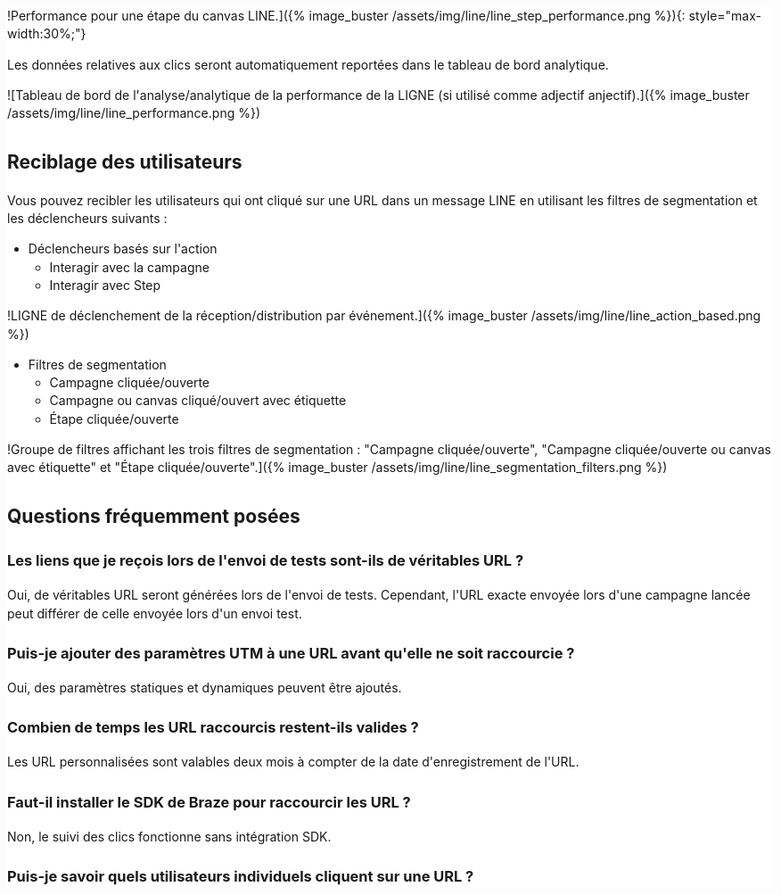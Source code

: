 !Performance pour une étape du canvas LINE.]({% image_buster /assets/img/line/line_step_performance.png %}){: style="max-width:30%;"}

Les données relatives aux clics seront automatiquement reportées dans le tableau de bord analytique. 

\![Tableau de bord de l'analyse/analytique de la performance de la LIGNE (si utilisé comme adjectif anjectif).]({% image_buster /assets/img/line/line_performance.png %})

## Reciblage des utilisateurs

Vous pouvez recibler les utilisateurs qui ont cliqué sur une URL dans un message LINE en utilisant les filtres de segmentation et les déclencheurs suivants :

- Déclencheurs basés sur l'action
    - Interagir avec la campagne
    - Interagir avec Step

!LIGNE de déclenchement de la réception/distribution par événement.]({% image_buster /assets/img/line/line_action_based.png %})

- Filtres de segmentation
    - Campagne cliquée/ouverte
    - Campagne ou canvas cliqué/ouvert avec étiquette 
    - Étape cliquée/ouverte

!Groupe de filtres affichant les trois filtres de segmentation : "Campagne cliquée/ouverte", "Campagne cliquée/ouverte ou canvas avec étiquette" et "Étape cliquée/ouverte".]({% image_buster /assets/img/line/line_segmentation_filters.png %})

## Questions fréquemment posées

### Les liens que je reçois lors de l'envoi de tests sont-ils de véritables URL ?

Oui, de véritables URL seront générées lors de l'envoi de tests. Cependant, l'URL exacte envoyée lors d'une campagne lancée peut différer de celle envoyée lors d'un envoi test.

### Puis-je ajouter des paramètres UTM à une URL avant qu'elle ne soit raccourcie ?

Oui, des paramètres statiques et dynamiques peuvent être ajoutés.

### Combien de temps les URL raccourcis restent-ils valides ?

Les URL personnalisées sont valables deux mois à compter de la date d'enregistrement de l'URL.

### Faut-il installer le SDK de Braze pour raccourcir les URL ?

Non, le suivi des clics fonctionne sans intégration SDK.

### Puis-je savoir quels utilisateurs individuels cliquent sur une URL ?
